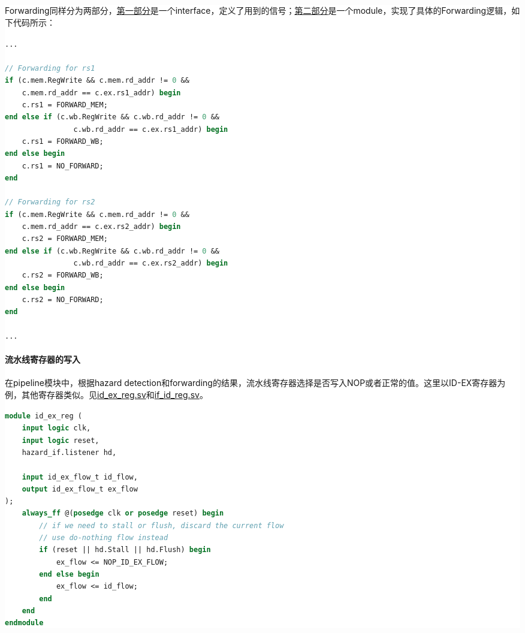 Forwarding同样分为两部分，[第一部分](../src/cpu/pipeline/hazard/forwarding_if.sv)是一个interface，定义了用到的信号；[第二部分](../src/cpu/pipeline/hazard/forwarding_unit.sv)是一个module，实现了具体的Forwarding逻辑，如下代码所示：

```systemverilog
...

// Forwarding for rs1
if (c.mem.RegWrite && c.mem.rd_addr != 0 && 
    c.mem.rd_addr == c.ex.rs1_addr) begin
    c.rs1 = FORWARD_MEM;
end else if (c.wb.RegWrite && c.wb.rd_addr != 0 && 
                c.wb.rd_addr == c.ex.rs1_addr) begin
    c.rs1 = FORWARD_WB;
end else begin
    c.rs1 = NO_FORWARD;
end

// Forwarding for rs2
if (c.mem.RegWrite && c.mem.rd_addr != 0 && 
    c.mem.rd_addr == c.ex.rs2_addr) begin
    c.rs2 = FORWARD_MEM;
end else if (c.wb.RegWrite && c.wb.rd_addr != 0 && 
                c.wb.rd_addr == c.ex.rs2_addr) begin
    c.rs2 = FORWARD_WB;
end else begin
    c.rs2 = NO_FORWARD;
end

...
```

#### 流水线寄存器的写入

在pipeline模块中，根据hazard detection和forwarding的结果，流水线寄存器选择是否写入NOP或者正常的值。这里以ID-EX寄存器为例，其他寄存器类似。见[id_ex_reg.sv](../src/cpu/pipeline/stage_regs/id_ex_reg.sv)和[if_id_reg.sv](../src/cpu/pipeline/stage_regs/if_id_reg.sv)。

```systemverilog
module id_ex_reg (
    input logic clk,
    input logic reset,
    hazard_if.listener hd,

    input id_ex_flow_t id_flow,
    output id_ex_flow_t ex_flow
);
    always_ff @(posedge clk or posedge reset) begin
        // if we need to stall or flush, discard the current flow
        // use do-nothing flow instead
        if (reset || hd.Stall || hd.Flush) begin
            ex_flow <= NOP_ID_EX_FLOW;
        end else begin
            ex_flow <= id_flow;
        end
    end
endmodule
```
